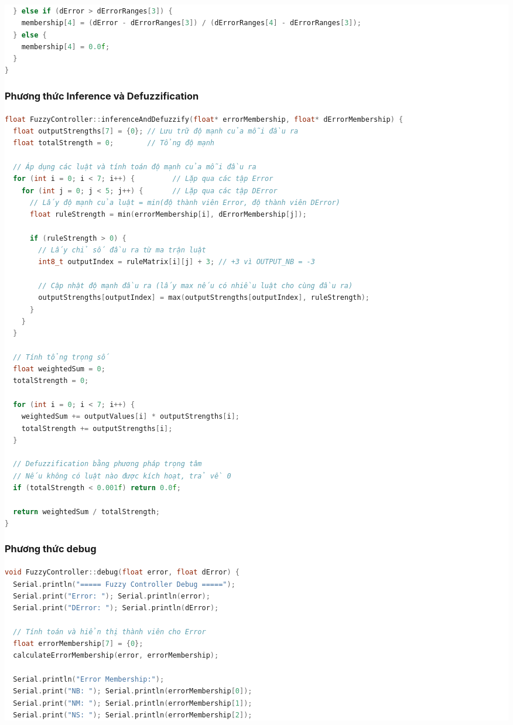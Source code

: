 ```cpp
  } else if (dError > dErrorRanges[3]) {
    membership[4] = (dError - dErrorRanges[3]) / (dErrorRanges[4] - dErrorRanges[3]);
  } else {
    membership[4] = 0.0f;
  }
}
```

### Phương thức Inference và Defuzzification

```cpp
float FuzzyController::inferenceAndDefuzzify(float* errorMembership, float* dErrorMembership) {
  float outputStrengths[7] = {0}; // Lưu trữ độ mạnh của mỗi đầu ra
  float totalStrength = 0;        // Tổng độ mạnh
  
  // Áp dụng các luật và tính toán độ mạnh của mỗi đầu ra
  for (int i = 0; i < 7; i++) {         // Lặp qua các tập Error
    for (int j = 0; j < 5; j++) {       // Lặp qua các tập DError
      // Lấy độ mạnh của luật = min(độ thành viên Error, độ thành viên DError)
      float ruleStrength = min(errorMembership[i], dErrorMembership[j]);
      
      if (ruleStrength > 0) {
        // Lấy chỉ số đầu ra từ ma trận luật
        int8_t outputIndex = ruleMatrix[i][j] + 3; // +3 vì OUTPUT_NB = -3
        
        // Cập nhật độ mạnh đầu ra (lấy max nếu có nhiều luật cho cùng đầu ra)
        outputStrengths[outputIndex] = max(outputStrengths[outputIndex], ruleStrength);
      }
    }
  }
  
  // Tính tổng trọng số
  float weightedSum = 0;
  totalStrength = 0;
  
  for (int i = 0; i < 7; i++) {
    weightedSum += outputValues[i] * outputStrengths[i];
    totalStrength += outputStrengths[i];
  }
  
  // Defuzzification bằng phương pháp trọng tâm
  // Nếu không có luật nào được kích hoạt, trả về 0
  if (totalStrength < 0.001f) return 0.0f;
  
  return weightedSum / totalStrength;
}
```

### Phương thức debug

```cpp
void FuzzyController::debug(float error, float dError) {
  Serial.println("===== Fuzzy Controller Debug =====");
  Serial.print("Error: "); Serial.println(error);
  Serial.print("DError: "); Serial.println(dError);
  
  // Tính toán và hiển thị thành viên cho Error
  float errorMembership[7] = {0};
  calculateErrorMembership(error, errorMembership);
  
  Serial.println("Error Membership:");
  Serial.print("NB: "); Serial.println(errorMembership[0]);
  Serial.print("NM: "); Serial.println(errorMembership[1]);
  Serial.print("NS: "); Serial.println(errorMembership[2]);
```